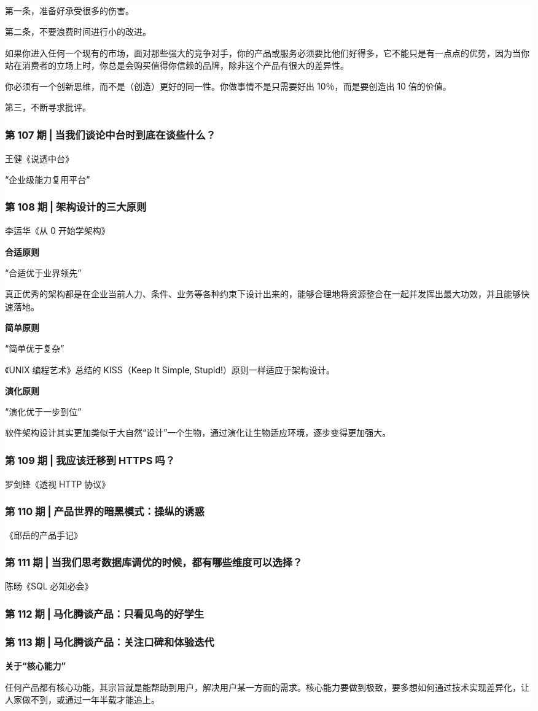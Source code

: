 第一条，准备好承受很多的伤害。

第二条，不要浪费时间进行小的改进。

如果你进入任何一个现有的市场，面对那些强大的竞争对手，你的产品或服务必须要比他们好得多，它不能只是有一点点的优势，因为当你站在消费者的立场上时，你总是会购买值得你信赖的品牌，除非这个产品有很大的差异性。

你必须有一个创新思维，而不是（创造）更好的同一性。你做事情不是只需要好出 10％，而是要创造出 10 倍的价值。

第三，不断寻求批评。

### 第 107 期 | 当我们谈论中台时到底在谈些什么？

王健《说透中台》

“企业级能力复用平台”

### 第 108 期 | 架构设计的三大原则

李运华《从 0 开始学架构》

**合适原则**

“合适优于业界领先”

真正优秀的架构都是在企业当前人力、条件、业务等各种约束下设计出来的，能够合理地将资源整合在一起并发挥出最大功效，并且能够快速落地。

**简单原则**

“简单优于复杂”

《UNIX 编程艺术》总结的 KISS（Keep It Simple, Stupid!）原则一样适应于架构设计。

**演化原则**

“演化优于一步到位”

软件架构设计其实更加类似于大自然“设计”一个生物，通过演化让生物适应环境，逐步变得更加强大。

### 第 109 期 | 我应该迁移到 HTTPS 吗？

罗剑锋《透视 HTTP 协议》

### 第 110 期 | 产品世界的暗黑模式：操纵的诱惑

《邱岳的产品手记》

### 第 111 期 | 当我们思考数据库调优的时候，都有哪些维度可以选择？

陈旸《SQL 必知必会》

### 第 112 期 | 马化腾谈产品：只看见鸟的好学生

### 第 113 期 | 马化腾谈产品：关注口碑和体验迭代

**关于“核心能力”**

任何产品都有核心功能，其宗旨就是能帮助到用户，解决用户某一方面的需求。核心能力要做到极致，要多想如何通过技术实现差异化，让人家做不到，或通过一年半载才能追上。
